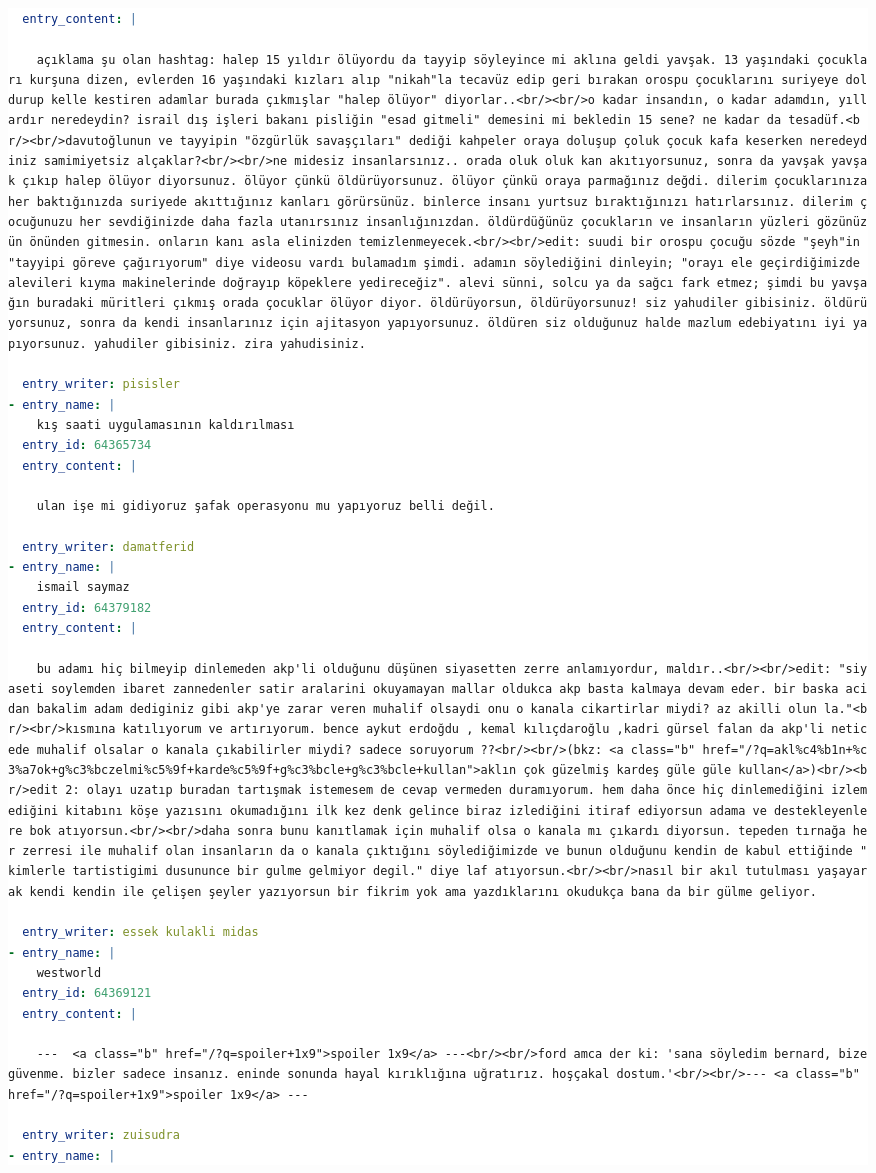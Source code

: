 ```yaml
  entry_content: |
    
    açıklama şu olan hashtag: halep 15 yıldır ölüyordu da tayyip söyleyince mi aklına geldi yavşak. 13 yaşındaki çocukları kurşuna dizen, evlerden 16 yaşındaki kızları alıp "nikah"la tecavüz edip geri bırakan orospu çocuklarını suriyeye doldurup kelle kestiren adamlar burada çıkmışlar "halep ölüyor" diyorlar..<br/><br/>o kadar insandın, o kadar adamdın, yıllardır neredeydin? israil dış işleri bakanı pisliğin "esad gitmeli" demesini mi bekledin 15 sene? ne kadar da tesadüf.<br/><br/>davutoğlunun ve tayyipin "özgürlük savaşçıları" dediği kahpeler oraya doluşup çoluk çocuk kafa keserken neredeydiniz samimiyetsiz alçaklar?<br/><br/>ne midesiz insanlarsınız.. orada oluk oluk kan akıtıyorsunuz, sonra da yavşak yavşak çıkıp halep ölüyor diyorsunuz. ölüyor çünkü öldürüyorsunuz. ölüyor çünkü oraya parmağınız değdi. dilerim çocuklarınıza her baktığınızda suriyede akıttığınız kanları görürsünüz. binlerce insanı yurtsuz bıraktığınızı hatırlarsınız. dilerim çocuğunuzu her sevdiğinizde daha fazla utanırsınız insanlığınızdan. öldürdüğünüz çocukların ve insanların yüzleri gözünüzün önünden gitmesin. onların kanı asla elinizden temizlenmeyecek.<br/><br/>edit: suudi bir orospu çocuğu sözde "şeyh"in "tayyipi göreve çağırıyorum" diye videosu vardı bulamadım şimdi. adamın söylediğini dinleyin; "orayı ele geçirdiğimizde alevileri kıyma makinelerinde doğrayıp köpeklere yedireceğiz". alevi sünni, solcu ya da sağcı fark etmez; şimdi bu yavşağın buradaki müritleri çıkmış orada çocuklar ölüyor diyor. öldürüyorsun, öldürüyorsunuz! siz yahudiler gibisiniz. öldürüyorsunuz, sonra da kendi insanlarınız için ajitasyon yapıyorsunuz. öldüren siz olduğunuz halde mazlum edebiyatını iyi yapıyorsunuz. yahudiler gibisiniz. zira yahudisiniz.
   
  entry_writer: pisisler
- entry_name: |
    kış saati uygulamasının kaldırılması
  entry_id: 64365734
  entry_content: |
    
    ulan işe mi gidiyoruz şafak operasyonu mu yapıyoruz belli değil.
    
  entry_writer: damatferid
- entry_name: |
    ismail saymaz
  entry_id: 64379182
  entry_content: |
    
    bu adamı hiç bilmeyip dinlemeden akp'li olduğunu düşünen siyasetten zerre anlamıyordur, maldır..<br/><br/>edit: "siyaseti soylemden ibaret zannedenler satir aralarini okuyamayan mallar oldukca akp basta kalmaya devam eder. bir baska acidan bakalim adam dediginiz gibi akp'ye zarar veren muhalif olsaydi onu o kanala cikartirlar miydi? az akilli olun la."<br/><br/>kısmına katılıyorum ve artırıyorum. bence aykut erdoğdu , kemal kılıçdaroğlu ,kadri gürsel falan da akp'li neticede muhalif olsalar o kanala çıkabilirler miydi? sadece soruyorum ??<br/><br/>(bkz: <a class="b" href="/?q=akl%c4%b1n+%c3%a7ok+g%c3%bczelmi%c5%9f+karde%c5%9f+g%c3%bcle+g%c3%bcle+kullan">aklın çok güzelmiş kardeş güle güle kullan</a>)<br/><br/>edit 2: olayı uzatıp buradan tartışmak istemesem de cevap vermeden duramıyorum. hem daha önce hiç dinlemediğini izlemediğini kitabını köşe yazısını okumadığını ilk kez denk gelince biraz izlediğini itiraf ediyorsun adama ve destekleyenlere bok atıyorsun.<br/><br/>daha sonra bunu kanıtlamak için muhalif olsa o kanala mı çıkardı diyorsun. tepeden tırnağa her zerresi ile muhalif olan insanların da o kanala çıktığını söylediğimizde ve bunun olduğunu kendin de kabul ettiğinde " kimlerle tartistigimi dusununce bir gulme gelmiyor degil." diye laf atıyorsun.<br/><br/>nasıl bir akıl tutulması yaşayarak kendi kendin ile çelişen şeyler yazıyorsun bir fikrim yok ama yazdıklarını okudukça bana da bir gülme geliyor.
   
  entry_writer: essek kulakli midas
- entry_name: |
    westworld
  entry_id: 64369121
  entry_content: |
    
    ---  <a class="b" href="/?q=spoiler+1x9">spoiler 1x9</a> ---<br/><br/>ford amca der ki: 'sana söyledim bernard, bize güvenme. bizler sadece insanız. eninde sonunda hayal kırıklığına uğratırız. hoşçakal dostum.'<br/><br/>--- <a class="b" href="/?q=spoiler+1x9">spoiler 1x9</a> ---
   
  entry_writer: zuisudra
- entry_name: |
```